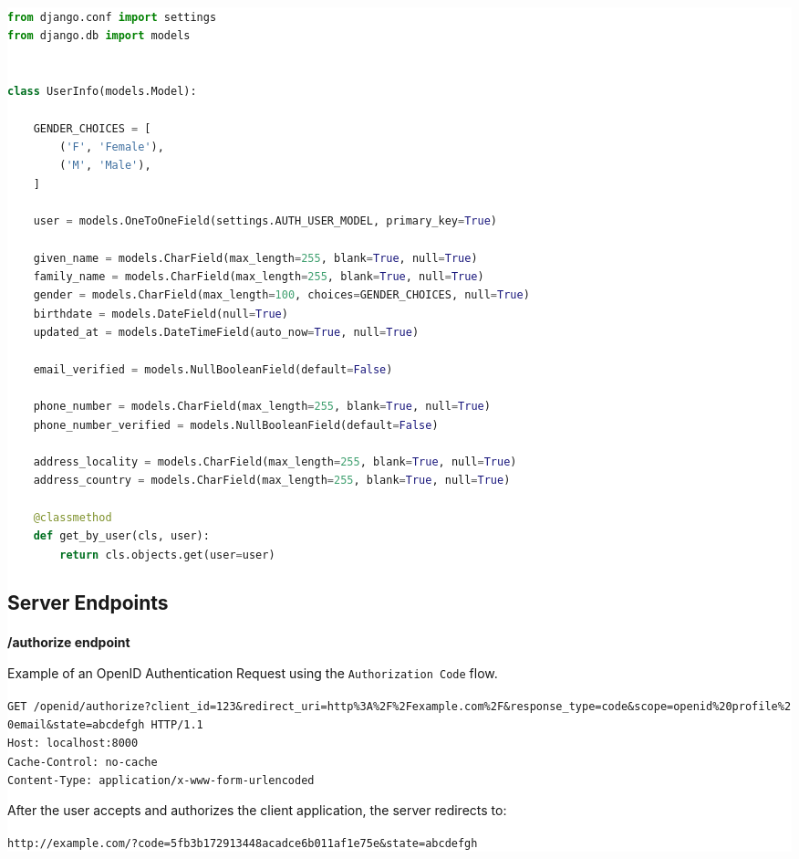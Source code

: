 ```python
from django.conf import settings
from django.db import models


class UserInfo(models.Model):

    GENDER_CHOICES = [
        ('F', 'Female'),
        ('M', 'Male'),
    ]

    user = models.OneToOneField(settings.AUTH_USER_MODEL, primary_key=True)
    
    given_name = models.CharField(max_length=255, blank=True, null=True)
    family_name = models.CharField(max_length=255, blank=True, null=True)
    gender = models.CharField(max_length=100, choices=GENDER_CHOICES, null=True)
    birthdate = models.DateField(null=True)
    updated_at = models.DateTimeField(auto_now=True, null=True)

    email_verified = models.NullBooleanField(default=False)

    phone_number = models.CharField(max_length=255, blank=True, null=True)
    phone_number_verified = models.NullBooleanField(default=False)

    address_locality = models.CharField(max_length=255, blank=True, null=True)
    address_country = models.CharField(max_length=255, blank=True, null=True)

    @classmethod
    def get_by_user(cls, user):
        return cls.objects.get(user=user)

```

## Server Endpoints

**/authorize endpoint**

Example of an OpenID Authentication Request using the ``Authorization Code`` flow.

```curl
GET /openid/authorize?client_id=123&redirect_uri=http%3A%2F%2Fexample.com%2F&response_type=code&scope=openid%20profile%20email&state=abcdefgh HTTP/1.1
Host: localhost:8000
Cache-Control: no-cache
Content-Type: application/x-www-form-urlencoded
```

After the user accepts and authorizes the client application, the server redirects to:

```curl
http://example.com/?code=5fb3b172913448acadce6b011af1e75e&state=abcdefgh
```
